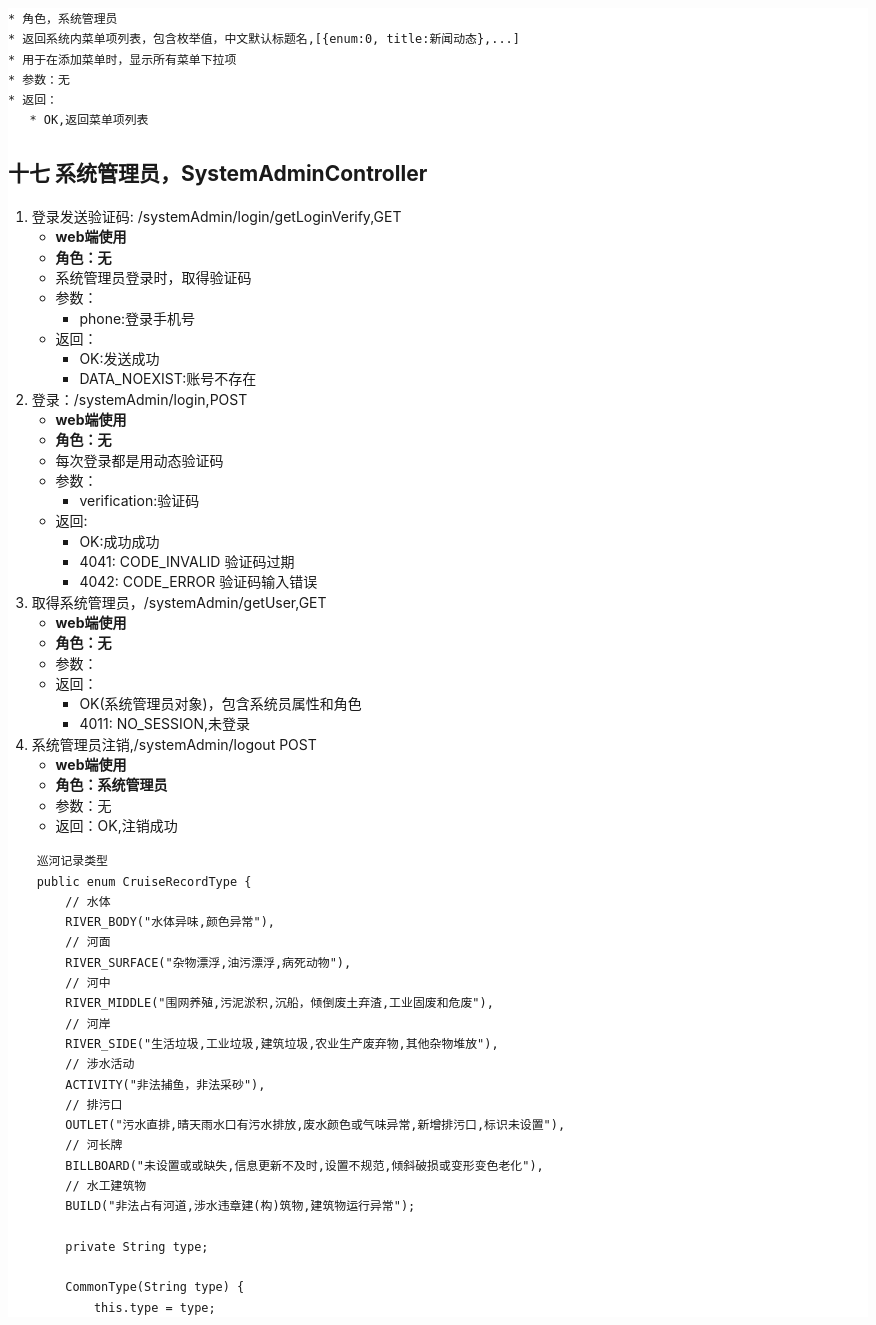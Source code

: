     * 角色，系统管理员
    * 返回系统内菜单项列表，包含枚举值，中文默认标题名,[{enum:0, title:新闻动态},...]  
    * 用于在添加菜单时，显示所有菜单下拉项          
    * 参数：无
    * 返回：
       * OK,返回菜单项列表         

## 十七 系统管理员，SystemAdminController 
1. 登录发送验证码: /systemAdmin/login/getLoginVerify,GET
   * **web端使用**
   * **角色：无**
   * 系统管理员登录时，取得验证码
   * 参数：
       * phone:登录手机号
   * 返回：
       * OK:发送成功
       * DATA_NOEXIST:账号不存在
2. 登录：/systemAdmin/login,POST
   * **web端使用**
   * **角色：无**
   * 每次登录都是用动态验证码    
   * 参数：
       * verification:验证码
   * 返回:
       * OK:成功成功
       * 4041: CODE_INVALID 验证码过期
       * 4042: CODE_ERROR 验证码输入错误
3. 取得系统管理员，/systemAdmin/getUser,GET
    * **web端使用**
    * **角色：无**
    * 参数：
    * 返回：
       * OK(系统管理员对象)，包含系统员属性和角色
       * 4011: NO_SESSION,未登录       
4. 系统管理员注销,/systemAdmin/logout POST
   * **web端使用**
   * **角色：系统管理员**
   * 参数：无
   * 返回：OK,注销成功       
                                
```     
    巡河记录类型
    public enum CruiseRecordType {
        // 水体
        RIVER_BODY("水体异味,颜色异常"),
        // 河面
        RIVER_SURFACE("杂物漂浮,油污漂浮,病死动物"),
        // 河中
        RIVER_MIDDLE("围网养殖,污泥淤积,沉船，倾倒废土弃渣,工业固废和危废"),
        // 河岸
        RIVER_SIDE("生活垃圾,工业垃圾,建筑垃圾,农业生产废弃物,其他杂物堆放"),
        // 涉水活动
        ACTIVITY("非法捕鱼，非法采砂"),
        // 排污口
        OUTLET("污水直排,晴天雨水口有污水排放,废水颜色或气味异常,新增排污口,标识未设置"),
        // 河长牌
        BILLBOARD("未设置或或缺失,信息更新不及时,设置不规范,倾斜破损或变形变色老化"),
        // 水工建筑物
        BUILD("非法占有河道,涉水违章建(构)筑物,建筑物运行异常");

        private String type;

        CommonType(String type) {
            this.type = type;
```
